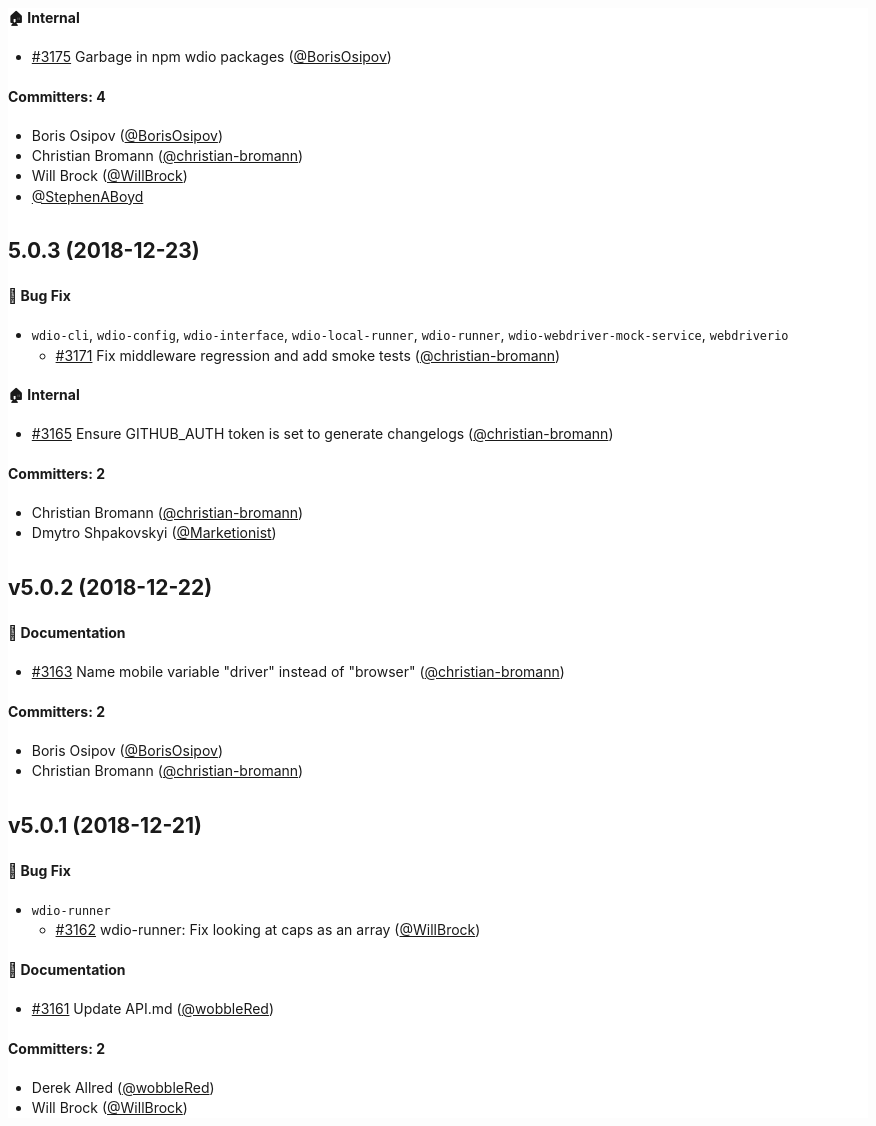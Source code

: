 #### :house: Internal
* [#3175](https://github.com/webdriverio/webdriverio/pull/3175) Garbage in npm wdio packages ([@BorisOsipov](https://github.com/BorisOsipov))

#### Committers: 4
- Boris Osipov ([@BorisOsipov](https://github.com/BorisOsipov))
- Christian Bromann ([@christian-bromann](https://github.com/christian-bromann))
- Will Brock ([@WillBrock](https://github.com/WillBrock))
- [@StephenABoyd](https://github.com/StephenABoyd)



## 5.0.3 (2018-12-23)

#### :bug: Bug Fix
* `wdio-cli`, `wdio-config`, `wdio-interface`, `wdio-local-runner`, `wdio-runner`, `wdio-webdriver-mock-service`, `webdriverio`
  * [#3171](https://github.com/webdriverio/webdriverio/pull/3171) Fix middleware regression and add smoke tests ([@christian-bromann](https://github.com/christian-bromann))

#### :house: Internal
* [#3165](https://github.com/webdriverio/webdriverio/pull/3165) Ensure GITHUB_AUTH token is set to generate changelogs ([@christian-bromann](https://github.com/christian-bromann))

#### Committers: 2
- Christian Bromann ([@christian-bromann](https://github.com/christian-bromann))
- Dmytro Shpakovskyi ([@Marketionist](https://github.com/Marketionist))

## v5.0.2 (2018-12-22)

#### :memo: Documentation
* [#3163](https://github.com/webdriverio/webdriverio/pull/3163) Name mobile variable "driver" instead of "browser" ([@christian-bromann](https://github.com/christian-bromann))

#### Committers: 2
- Boris Osipov ([@BorisOsipov](https://github.com/BorisOsipov))
- Christian Bromann ([@christian-bromann](https://github.com/christian-bromann))


## v5.0.1 (2018-12-21)

#### :bug: Bug Fix
* `wdio-runner`
  * [#3162](https://github.com/webdriverio/webdriverio/pull/3162) wdio-runner: Fix looking at caps as an array ([@WillBrock](https://github.com/WillBrock))

#### :memo: Documentation
* [#3161](https://github.com/webdriverio/webdriverio/pull/3161) Update API.md ([@wobbleRed](https://github.com/wobbleRed))

#### Committers: 2
- Derek Allred ([@wobbleRed](https://github.com/wobbleRed))
- Will Brock ([@WillBrock](https://github.com/WillBrock))

